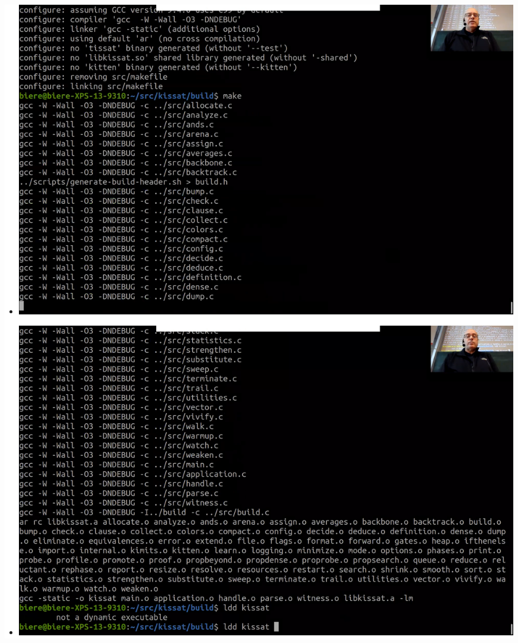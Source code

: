 - ![new_78](./_Computer-Architecture-Chapter-2-2022-11-15-slide-47-to-64_imgs/new_01:26:33_0025.png)

- ![new_79](./_Computer-Architecture-Chapter-2-2022-11-15-slide-47-to-64_imgs/new_01:26:43_0024.png)
